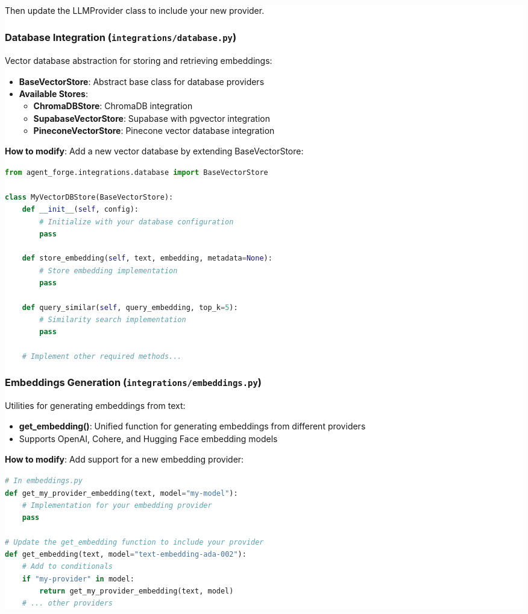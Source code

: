 Then update the LLMProvider class to include your new provider.

### Database Integration (`integrations/database.py`)

Vector database abstraction for storing and retrieving embeddings:

- **BaseVectorStore**: Abstract base class for database providers
- **Available Stores**:
  - **ChromaDBStore**: ChromaDB integration
  - **SupabaseVectorStore**: Supabase with pgvector integration
  - **PineconeVectorStore**: Pinecone vector database integration

**How to modify**: Add a new vector database by extending BaseVectorStore:

```python
from agent_forge.integrations.database import BaseVectorStore

class MyVectorDBStore(BaseVectorStore):
    def __init__(self, config):
        # Initialize with your database configuration
        pass
        
    def store_embedding(self, text, embedding, metadata=None):
        # Store embedding implementation
        pass
        
    def query_similar(self, query_embedding, top_k=5):
        # Similarity search implementation
        pass
        
    # Implement other required methods...
```

### Embeddings Generation (`integrations/embeddings.py`)

Utilities for generating embeddings from text:

- **get_embedding()**: Unified function for generating embeddings from different providers
- Supports OpenAI, Cohere, and Hugging Face embedding models

**How to modify**: Add support for a new embedding provider:

```python
# In embeddings.py
def get_my_provider_embedding(text, model="my-model"):
    # Implementation for your embedding provider
    pass
    
# Update the get_embedding function to include your provider
def get_embedding(text, model="text-embedding-ada-002"):
    # Add to conditionals
    if "my-provider" in model:
        return get_my_provider_embedding(text, model)
    # ... other providers
```
